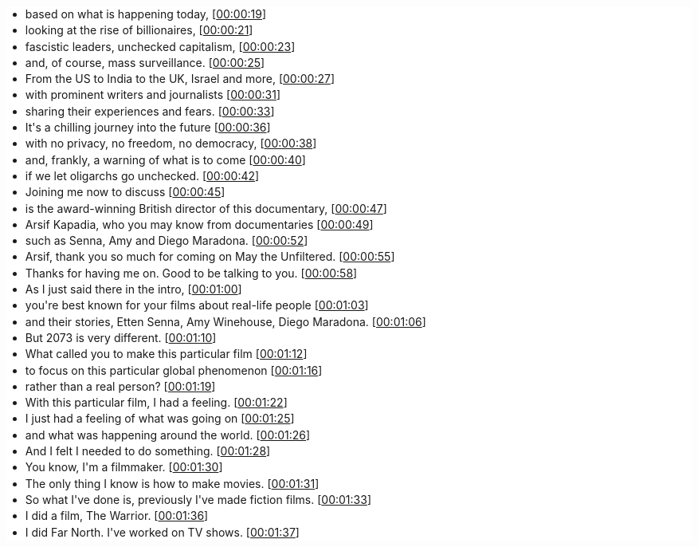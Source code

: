 *  based on what is happening today, [[00:00:19](https://www.youtube.com/watch?v=45gUZVp8Kxs&t=19.8s)]
*  looking at the rise of billionaires, [[00:00:21](https://www.youtube.com/watch?v=45gUZVp8Kxs&t=21.2s)]
*  fascistic leaders, unchecked capitalism, [[00:00:23](https://www.youtube.com/watch?v=45gUZVp8Kxs&t=23.080000000000002s)]
*  and, of course, mass surveillance. [[00:00:25](https://www.youtube.com/watch?v=45gUZVp8Kxs&t=25.6s)]
*  From the US to India to the UK, Israel and more, [[00:00:27](https://www.youtube.com/watch?v=45gUZVp8Kxs&t=27.959999999999997s)]
*  with prominent writers and journalists [[00:00:31](https://www.youtube.com/watch?v=45gUZVp8Kxs&t=31.599999999999998s)]
*  sharing their experiences and fears. [[00:00:33](https://www.youtube.com/watch?v=45gUZVp8Kxs&t=33.32s)]
*  It's a chilling journey into the future [[00:00:36](https://www.youtube.com/watch?v=45gUZVp8Kxs&t=36.56s)]
*  with no privacy, no freedom, no democracy, [[00:00:38](https://www.youtube.com/watch?v=45gUZVp8Kxs&t=38.2s)]
*  and, frankly, a warning of what is to come [[00:00:40](https://www.youtube.com/watch?v=45gUZVp8Kxs&t=40.879999999999995s)]
*  if we let oligarchs go unchecked. [[00:00:42](https://www.youtube.com/watch?v=45gUZVp8Kxs&t=42.8s)]
*  Joining me now to discuss [[00:00:45](https://www.youtube.com/watch?v=45gUZVp8Kxs&t=45.879999999999995s)]
*  is the award-winning British director of this documentary, [[00:00:47](https://www.youtube.com/watch?v=45gUZVp8Kxs&t=47.480000000000004s)]
*  Arsif Kapadia, who you may know from documentaries [[00:00:49](https://www.youtube.com/watch?v=45gUZVp8Kxs&t=49.92s)]
*  such as Senna, Amy and Diego Maradona. [[00:00:52](https://www.youtube.com/watch?v=45gUZVp8Kxs&t=52.28s)]
*  Arsif, thank you so much for coming on May the Unfiltered. [[00:00:55](https://www.youtube.com/watch?v=45gUZVp8Kxs&t=55.0s)]
*  Thanks for having me on. Good to be talking to you. [[00:00:58](https://www.youtube.com/watch?v=45gUZVp8Kxs&t=58.760000000000005s)]
*  As I just said there in the intro, [[00:01:00](https://www.youtube.com/watch?v=45gUZVp8Kxs&t=60.88s)]
*  you're best known for your films about real-life people [[00:01:03](https://www.youtube.com/watch?v=45gUZVp8Kxs&t=63.24s)]
*  and their stories, Etten Senna, Amy Winehouse, Diego Maradona. [[00:01:06](https://www.youtube.com/watch?v=45gUZVp8Kxs&t=66.48s)]
*  But 2073 is very different. [[00:01:10](https://www.youtube.com/watch?v=45gUZVp8Kxs&t=70.28s)]
*  What called you to make this particular film [[00:01:12](https://www.youtube.com/watch?v=45gUZVp8Kxs&t=72.28s)]
*  to focus on this particular global phenomenon [[00:01:16](https://www.youtube.com/watch?v=45gUZVp8Kxs&t=76.28s)]
*  rather than a real person? [[00:01:19](https://www.youtube.com/watch?v=45gUZVp8Kxs&t=79.68s)]
*  With this particular film, I had a feeling. [[00:01:22](https://www.youtube.com/watch?v=45gUZVp8Kxs&t=82.48s)]
*  I just had a feeling of what was going on [[00:01:25](https://www.youtube.com/watch?v=45gUZVp8Kxs&t=85.16s)]
*  and what was happening around the world. [[00:01:26](https://www.youtube.com/watch?v=45gUZVp8Kxs&t=86.8s)]
*  And I felt I needed to do something. [[00:01:28](https://www.youtube.com/watch?v=45gUZVp8Kxs&t=88.2s)]
*  You know, I'm a filmmaker. [[00:01:30](https://www.youtube.com/watch?v=45gUZVp8Kxs&t=90.6s)]
*  The only thing I know is how to make movies. [[00:01:31](https://www.youtube.com/watch?v=45gUZVp8Kxs&t=91.8s)]
*  So what I've done is, previously I've made fiction films. [[00:01:33](https://www.youtube.com/watch?v=45gUZVp8Kxs&t=93.6s)]
*  I did a film, The Warrior. [[00:01:36](https://www.youtube.com/watch?v=45gUZVp8Kxs&t=96.39999999999999s)]
*  I did Far North. I've worked on TV shows. [[00:01:37](https://www.youtube.com/watch?v=45gUZVp8Kxs&t=97.6s)]